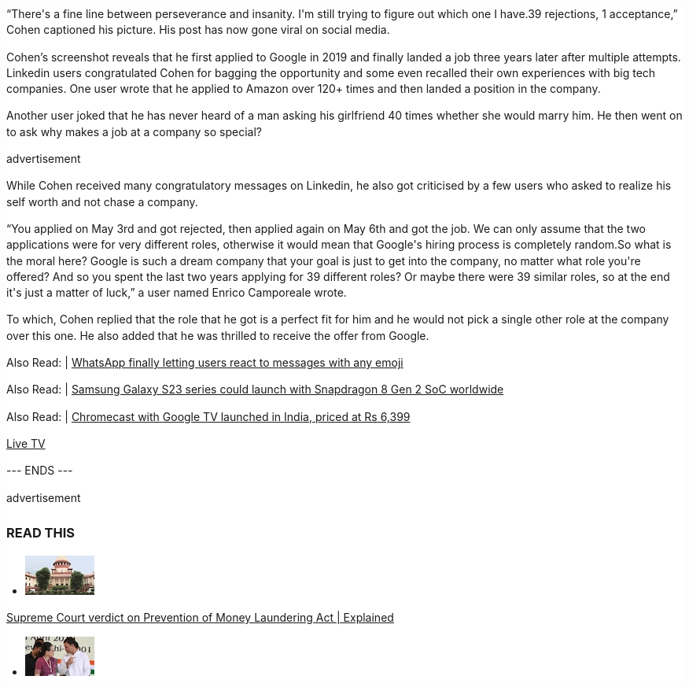 “There's a fine line between perseverance and insanity. I'm still trying to figure out which one I have.39 rejections, 1 acceptance,” Cohen captioned his picture. His post has now gone viral on social media.

Cohen’s screenshot reveals that he first applied to Google in 2019 and finally landed a job three years later after multiple attempts. Linkedin users congratulated Cohen for bagging the opportunity and some even recalled their own experiences with big tech companies. One user wrote that he applied to Amazon over 120+ times and then landed a position in the company.

Another user joked that he has never heard of a man asking his girlfriend 40 times whether she would marry him. He then went on to ask why makes a job at a company so special?

advertisement

While Cohen received many congratulatory messages on Linkedin, he also got criticised by a few users who asked to realize his self worth and not chase a company.

“You applied on May 3rd and got rejected, then applied again on May 6th and got the job. We can only assume that the two applications were for very different roles, otherwise it would mean that Google's hiring process is completely random.So what is the moral here? Google is such a dream company that your goal is just to get into the company, no matter what role you're offered? And so you spent the last two years applying for 39 different roles? Or maybe there were 39 similar roles, so at the end it's just a matter of luck,” a user named Enrico Camporeale wrote.

To which, Cohen replied that the role that he got is a perfect fit for him and he would not pick a single other role at the company over this one. He also added that he was thrilled to receive the offer from Google.

Also Read: | [WhatsApp finally letting users react to messages with any emoji](https://www.indiatoday.in/technology/news/story/whatsapp-finally-letting-users-react-to-messages-with-all-emojis-1974552-2022-07-12)

Also Read: | [Samsung Galaxy S23 series could launch with Snapdragon 8 Gen 2 SoC worldwide](https://www.indiatoday.in/technology/news/story/samsung-galaxy-s23-series-could-launch-with-snapdragon-8-gen-2-soc-worldwide-1974424-2022-07-11)

Also Read: | [Chromecast with Google TV launched in India, priced at Rs 6,399](https://www.indiatoday.in/technology/news/story/chromecast-with-google-tv-launched-in-india-priced-at-rs-6-399-1974391-2022-07-11)

[Live TV](https://www.indiatoday.in/livetv)

\--- ENDS ---

advertisement

### READ THIS

- [![](../files/c861df2f-2a81-4648-8fa7-5888896a1260.jpeg)](https://www.indiatoday.in/law/story/pmla-decoding-sc-verdict-prevention-of-money-laundering-act-1980674-2022-07-27?utm_source=rhs&utm_medium=It&utm_campaign=readthis&t_source=rhs&t_medium=It&t_campaign=readthis "Supreme Court verdict on Prevention of Money Laundering Act | Explained")

[Supreme Court verdict on Prevention of Money Laundering Act | Explained](https://www.indiatoday.in/law/story/pmla-decoding-sc-verdict-prevention-of-money-laundering-act-1980674-2022-07-27?utm_source=rhs&utm_medium=It&utm_campaign=readthis&t_source=rhs&t_medium=It&t_campaign=readthis "Supreme Court verdict on Prevention of Money Laundering Act | Explained")
- [![](../files/51ed2618-cd9b-47d3-92f5-456258e757ad.jpeg)](https://www.indiatoday.in/india/story/sonia-gandhi-rahul-answers-to-ed-similar-moti-lal-vora-national-herald-case-1980565-2022-07-27?utm_source=rhs&utm_medium=It&utm_campaign=readthis&t_source=rhs&t_medium=It&t_campaign=readthis "How Sonia Gandhi’s answers to ED are similar to what Rahul said")
